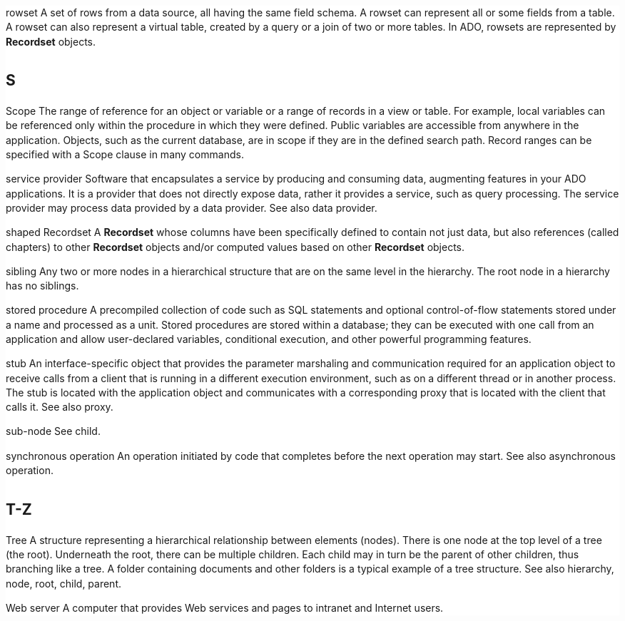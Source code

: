  rowset
 A set of rows from a data source, all having the same field schema. A rowset can represent all or some fields from a table. A rowset can also represent a virtual table, created by a query or a join of two or more tables. In ADO, rowsets are represented by **Recordset** objects.

## S
 Scope
 The range of reference for an object or variable or a range of records in a view or table. For example, local variables can be referenced only within the procedure in which they were defined. Public variables are accessible from anywhere in the application. Objects, such as the current database, are in scope if they are in the defined search path. Record ranges can be specified with a Scope clause in many commands.

 service provider
 Software that encapsulates a service by producing and consuming data, augmenting features in your ADO applications. It is a provider that does not directly expose data, rather it provides a service, such as query processing. The service provider may process data provided by a data provider. See also data provider.

 shaped Recordset
 A **Recordset** whose columns have been specifically defined to contain not just data, but also references (called chapters) to other **Recordset** objects and/or computed values based on other **Recordset** objects.

 sibling
 Any two or more nodes in a hierarchical structure that are on the same level in the hierarchy. The root node in a hierarchy has no siblings.

 stored procedure
 A precompiled collection of code such as SQL statements and optional control-of-flow statements stored under a name and processed as a unit. Stored procedures are stored within a database; they can be executed with one call from an application and allow user-declared variables, conditional execution, and other powerful programming features.

 stub
 An interface-specific object that provides the parameter marshaling and communication required for an application object to receive calls from a client that is running in a different execution environment, such as on a different thread or in another process. The stub is located with the application object and communicates with a corresponding proxy that is located with the client that calls it. See also proxy.

 sub-node
 See child.

 synchronous operation
 An operation initiated by code that completes before the next operation may start. See also asynchronous operation.

## T-Z
 Tree
 A structure representing a hierarchical relationship between elements (nodes). There is one node at the top level of a tree (the root). Underneath the root, there can be multiple children. Each child may in turn be the parent of other children, thus branching like a tree. A folder containing documents and other folders is a typical example of a tree structure. See also hierarchy, node, root, child, parent.

 Web server
 A computer that provides Web services and pages to intranet and Internet users.